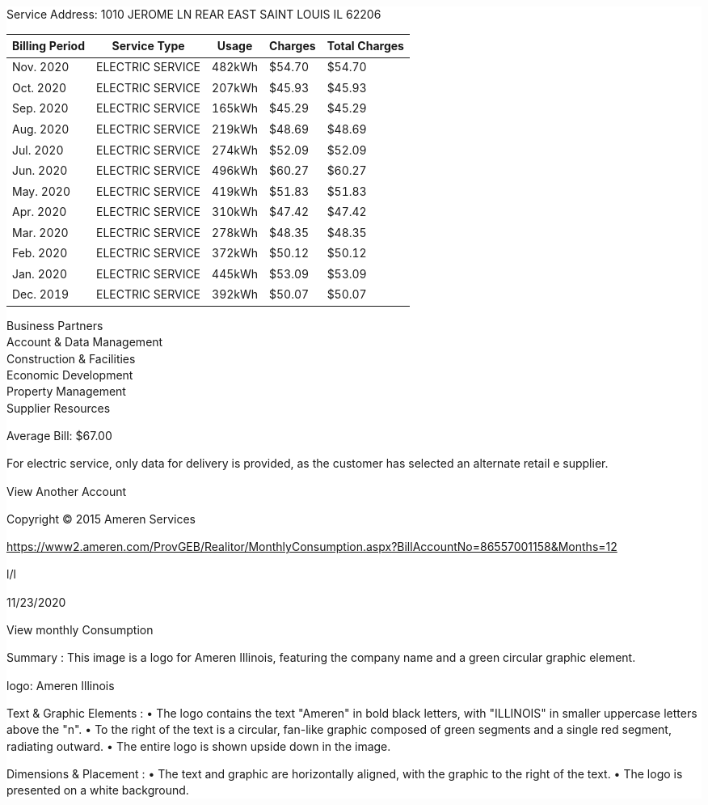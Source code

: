 Service Address: 1010 JEROME LN REAR EAST SAINT LOUIS IL 62206 

<table><thead><tr><th>Billing Period</th><th>Service Type</th><th>Usage</th><th>Charges</th><th>Total Charges</th></tr></thead><tbody><tr><td>Nov. 2020</td><td>ELECTRIC SERVICE</td><td>482kWh</td><td>$54.70</td><td>$54.70</td></tr><tr><td>Oct. 2020</td><td>ELECTRIC SERVICE</td><td>207kWh</td><td>$45.93</td><td>$45.93</td></tr><tr><td>Sep. 2020</td><td>ELECTRIC SERVICE</td><td>165kWh</td><td>$45.29</td><td>$45.29</td></tr><tr><td>Aug. 2020</td><td>ELECTRIC SERVICE</td><td>219kWh</td><td>$48.69</td><td>$48.69</td></tr><tr><td>Jul. 2020</td><td>ELECTRIC SERVICE</td><td>274kWh</td><td>$52.09</td><td>$52.09</td></tr><tr><td>Jun. 2020</td><td>ELECTRIC SERVICE</td><td>496kWh</td><td>$60.27</td><td>$60.27</td></tr><tr><td>May. 2020</td><td>ELECTRIC SERVICE</td><td>419kWh</td><td>$51.83</td><td>$51.83</td></tr><tr><td>Apr. 2020</td><td>ELECTRIC SERVICE</td><td>310kWh</td><td>$47.42</td><td>$47.42</td></tr><tr><td>Mar. 2020</td><td>ELECTRIC SERVICE</td><td>278kWh</td><td>$48.35</td><td>$48.35</td></tr><tr><td>Feb. 2020</td><td>ELECTRIC SERVICE</td><td>372kWh</td><td>$50.12</td><td>$50.12</td></tr><tr><td>Jan. 2020</td><td>ELECTRIC SERVICE</td><td>445kWh</td><td>$53.09</td><td>$53.09</td></tr><tr><td>Dec. 2019</td><td>ELECTRIC SERVICE</td><td>392kWh</td><td>$50.07</td><td>$50.07</td></tr></tbody></table> 

Business Partners  
Account & Data Management  
Construction & Facilities  
Economic Development  
Property Management  
Supplier Resources 

Average Bill: $67.00

For electric service, only data for delivery is provided, as the customer has selected an alternate retail e
supplier. 

View Another Account 

Copyright © 2015 Ameren Services 

https://www2.ameren.com/ProvGEB/Realitor/MonthlyConsumption.aspx?BillAccountNo=86557001158&Months=12 

l/l 

11/23/2020 

View monthly Consumption 

Summary : This image is a logo for Ameren Illinois, featuring the company name and a green circular graphic element.

logo: Ameren Illinois

Text & Graphic Elements :
  • The logo contains the text "Ameren" in bold black letters, with "ILLINOIS" in smaller uppercase letters above the "n".
  • To the right of the text is a circular, fan-like graphic composed of green segments and a single red segment, radiating outward.
  • The entire logo is shown upside down in the image.

Dimensions & Placement :
  • The text and graphic are horizontally aligned, with the graphic to the right of the text.
  • The logo is presented on a white background.
